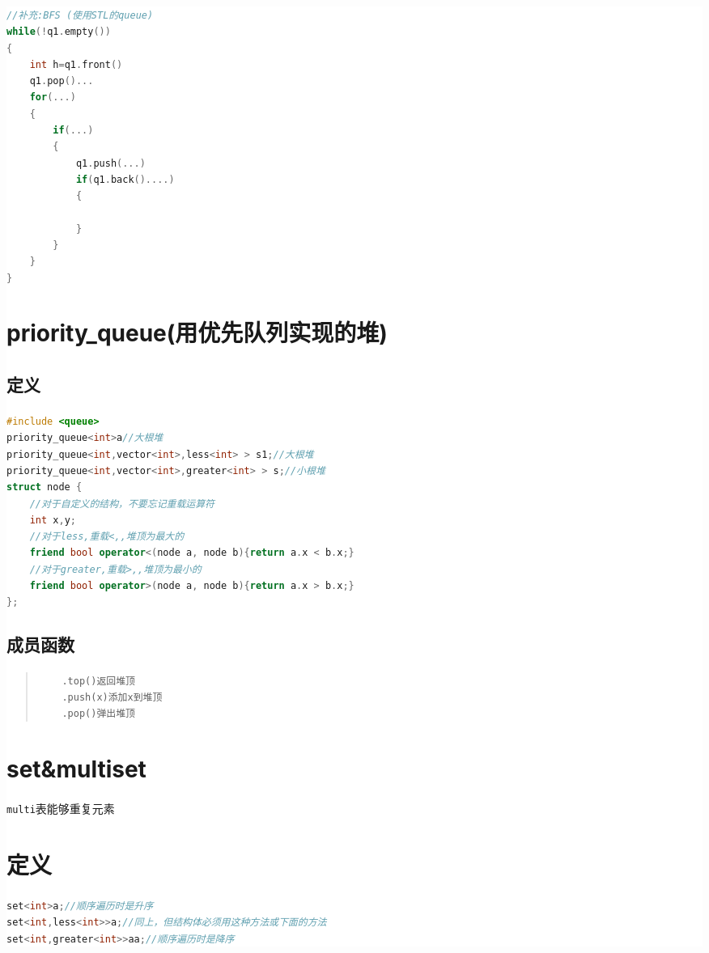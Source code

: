 ```cpp
//补充:BFS (使用STL的queue)
while(!q1.empty())
{
    int h=q1.front()
    q1.pop()...
    for(...)
    {
        if(...)
        {
            q1.push(...)
            if(q1.back()....)
            {

            }
        }
    }
}

```

# priority_queue(用优先队列实现的堆)
## 定义
```cpp
#include <queue>
priority_queue<int>a//大根堆
priority_queue<int,vector<int>,less<int> > s1;//大根堆
priority_queue<int,vector<int>,greater<int> > s;//小根堆
struct node {
    //对于自定义的结构，不要忘记重载运算符
    int x,y;
    //对于less,重载<,,堆顶为最大的
    friend bool operator<(node a, node b){return a.x < b.x;}
    //对于greater,重载>,,堆顶为最小的
    friend bool operator>(node a, node b){return a.x > b.x;}
};
```
## 成员函数
>         .top()返回堆顶
>         .push(x)添加x到堆顶
>         .pop()弹出堆顶

# set&multiset

`multi`表能够重复元素

# 定义
```cpp
set<int>a;//顺序遍历时是升序
set<int,less<int>>a;//同上，但结构体必须用这种方法或下面的方法
set<int,greater<int>>aa;//顺序遍历时是降序
```
